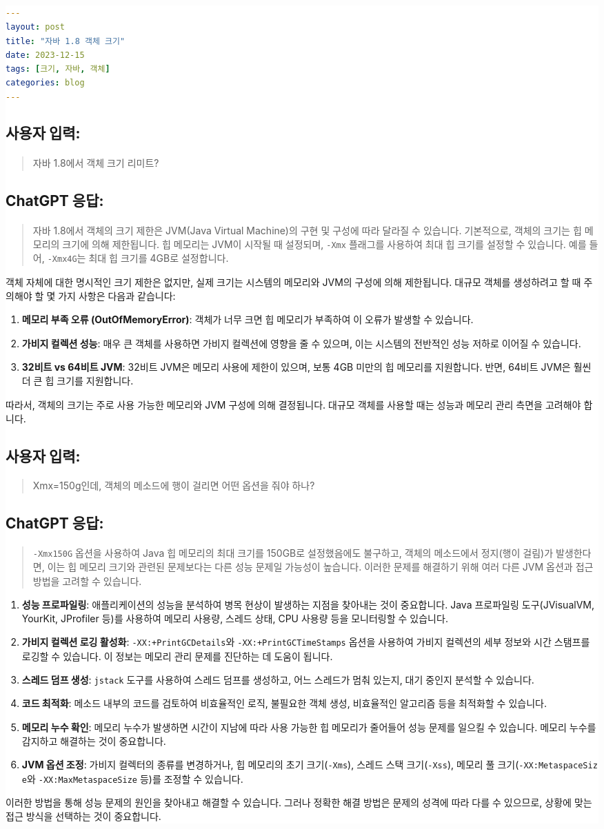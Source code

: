 ```yaml
---
layout: post
title: "자바 1.8 객체 크기"
date: 2023-12-15
tags: [크기, 자바, 객체]
categories: blog
---
```


## 사용자 입력:
> 자바 1.8에서 객체 크기 리미트?

## ChatGPT 응답:
> 자바 1.8에서 객체의 크기 제한은 JVM(Java Virtual Machine)의 구현 및 구성에 따라 달라질 수 있습니다. 기본적으로, 객체의 크기는 힙 메모리의 크기에 의해 제한됩니다. 힙 메모리는 JVM이 시작될 때 설정되며, `-Xmx` 플래그를 사용하여 최대 힙 크기를 설정할 수 있습니다. 예를 들어, `-Xmx4G`는 최대 힙 크기를 4GB로 설정합니다.

객체 자체에 대한 명시적인 크기 제한은 없지만, 실제 크기는 시스템의 메모리와 JVM의 구성에 의해 제한됩니다. 대규모 객체를 생성하려고 할 때 주의해야 할 몇 가지 사항은 다음과 같습니다:

1. **메모리 부족 오류 (OutOfMemoryError)**: 객체가 너무 크면 힙 메모리가 부족하여 이 오류가 발생할 수 있습니다.

2. **가비지 컬렉션 성능**: 매우 큰 객체를 사용하면 가비지 컬렉션에 영향을 줄 수 있으며, 이는 시스템의 전반적인 성능 저하로 이어질 수 있습니다.

3. **32비트 vs 64비트 JVM**: 32비트 JVM은 메모리 사용에 제한이 있으며, 보통 4GB 미만의 힙 메모리를 지원합니다. 반면, 64비트 JVM은 훨씬 더 큰 힙 크기를 지원합니다.

따라서, 객체의 크기는 주로 사용 가능한 메모리와 JVM 구성에 의해 결정됩니다. 대규모 객체를 사용할 때는 성능과 메모리 관리 측면을 고려해야 합니다.

## 사용자 입력:
> Xmx=150g인데, 객체의 메소드에 행이 걸리면 어떤 옵션을 줘야 하나?

## ChatGPT 응답:
> `-Xmx150G` 옵션을 사용하여 Java 힙 메모리의 최대 크기를 150GB로 설정했음에도 불구하고, 객체의 메소드에서 정지(행이 걸림)가 발생한다면, 이는 힙 메모리 크기와 관련된 문제보다는 다른 성능 문제일 가능성이 높습니다. 이러한 문제를 해결하기 위해 여러 다른 JVM 옵션과 접근 방법을 고려할 수 있습니다.

1. **성능 프로파일링**: 애플리케이션의 성능을 분석하여 병목 현상이 발생하는 지점을 찾아내는 것이 중요합니다. Java 프로파일링 도구(JVisualVM, YourKit, JProfiler 등)를 사용하여 메모리 사용량, 스레드 상태, CPU 사용량 등을 모니터링할 수 있습니다.

2. **가비지 컬렉션 로깅 활성화**: `-XX:+PrintGCDetails`와 `-XX:+PrintGCTimeStamps` 옵션을 사용하여 가비지 컬렉션의 세부 정보와 시간 스탬프를 로깅할 수 있습니다. 이 정보는 메모리 관리 문제를 진단하는 데 도움이 됩니다.

3. **스레드 덤프 생성**: `jstack` 도구를 사용하여 스레드 덤프를 생성하고, 어느 스레드가 멈춰 있는지, 대기 중인지 분석할 수 있습니다.

4. **코드 최적화**: 메소드 내부의 코드를 검토하여 비효율적인 로직, 불필요한 객체 생성, 비효율적인 알고리즘 등을 최적화할 수 있습니다.

5. **메모리 누수 확인**: 메모리 누수가 발생하면 시간이 지남에 따라 사용 가능한 힙 메모리가 줄어들어 성능 문제를 일으킬 수 있습니다. 메모리 누수를 감지하고 해결하는 것이 중요합니다.

6. **JVM 옵션 조정**: 가비지 컬렉터의 종류를 변경하거나, 힙 메모리의 초기 크기(`-Xms`), 스레드 스택 크기(`-Xss`), 메모리 풀 크기(`-XX:MetaspaceSize`와 `-XX:MaxMetaspaceSize` 등)를 조정할 수 있습니다.

이러한 방법을 통해 성능 문제의 원인을 찾아내고 해결할 수 있습니다. 그러나 정확한 해결 방법은 문제의 성격에 따라 다를 수 있으므로, 상황에 맞는 접근 방식을 선택하는 것이 중요합니다.
